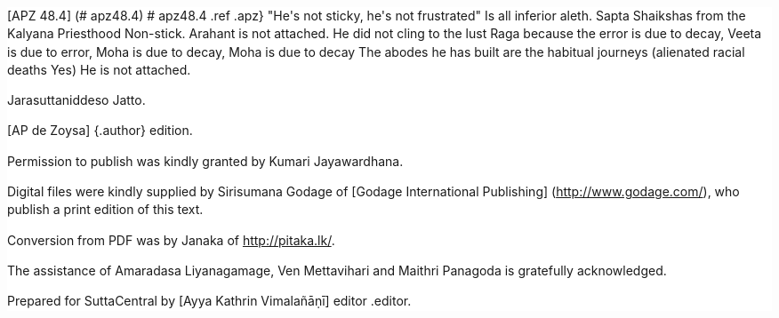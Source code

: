 [APZ 48.4] (# apz48.4) # apz48.4 .ref .apz} "He's not sticky, he's not frustrated"
Is all inferior aleth. Sapta Shaikshas from the Kalyana Priesthood
Non-stick. Arahant is not attached. He did not cling to the lust
Raga because the error is due to decay, Veeta is due to error, Moha is due to decay, Moha is due to decay
The abodes he has built are the habitual journeys (alienated racial deaths
Yes) He is not attached.

Jarasuttaniddeso Jatto.

[AP de Zoysa] {.author} edition.

Permission to publish was kindly granted by Kumari Jayawardhana.

Digital files were kindly supplied by Sirisumana Godage of [Godage
International Publishing] (http://www.godage.com/), who publish a print
edition of this text.

Conversion from PDF was by Janaka of <http://pitaka.lk/>.

The assistance of Amaradasa Liyanagamage, Ven Mettavihari and Maithri
Panagoda is gratefully acknowledged.

Prepared for SuttaCentral by [Ayya Kathrin Vimalañāṇī] editor .editor.
